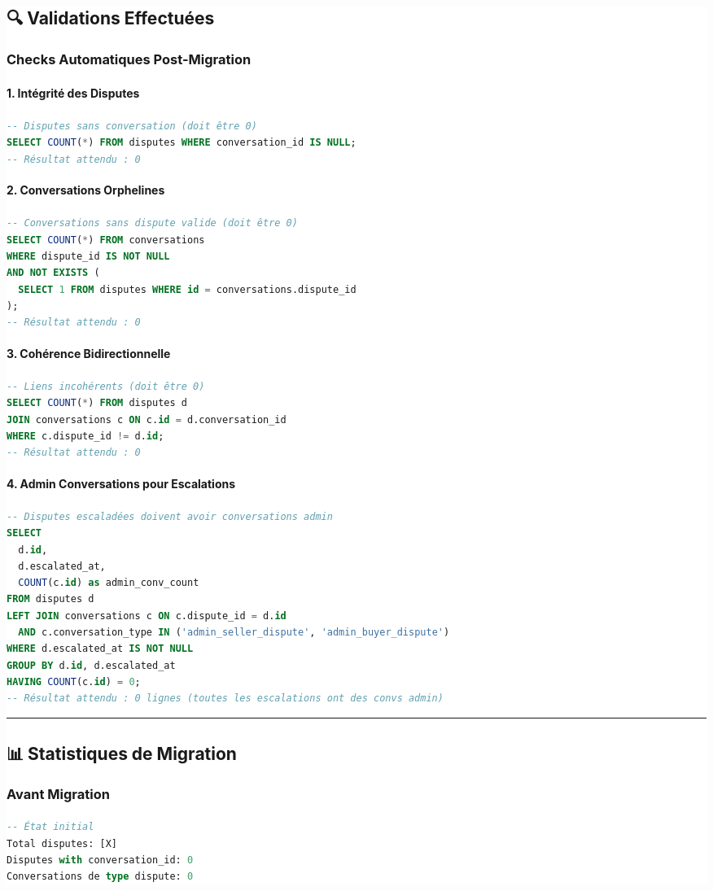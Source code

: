 ## 🔍 Validations Effectuées

### Checks Automatiques Post-Migration

#### 1. Intégrité des Disputes
```sql
-- Disputes sans conversation (doit être 0)
SELECT COUNT(*) FROM disputes WHERE conversation_id IS NULL;
-- Résultat attendu : 0
```

#### 2. Conversations Orphelines
```sql
-- Conversations sans dispute valide (doit être 0)
SELECT COUNT(*) FROM conversations 
WHERE dispute_id IS NOT NULL 
AND NOT EXISTS (
  SELECT 1 FROM disputes WHERE id = conversations.dispute_id
);
-- Résultat attendu : 0
```

#### 3. Cohérence Bidirectionnelle
```sql
-- Liens incohérents (doit être 0)
SELECT COUNT(*) FROM disputes d
JOIN conversations c ON c.id = d.conversation_id
WHERE c.dispute_id != d.id;
-- Résultat attendu : 0
```

#### 4. Admin Conversations pour Escalations
```sql
-- Disputes escaladées doivent avoir conversations admin
SELECT 
  d.id,
  d.escalated_at,
  COUNT(c.id) as admin_conv_count
FROM disputes d
LEFT JOIN conversations c ON c.dispute_id = d.id 
  AND c.conversation_type IN ('admin_seller_dispute', 'admin_buyer_dispute')
WHERE d.escalated_at IS NOT NULL
GROUP BY d.id, d.escalated_at
HAVING COUNT(c.id) = 0;
-- Résultat attendu : 0 lignes (toutes les escalations ont des convs admin)
```

---

## 📊 Statistiques de Migration

### Avant Migration
```sql
-- État initial
Total disputes: [X]
Disputes with conversation_id: 0
Conversations de type dispute: 0
```
